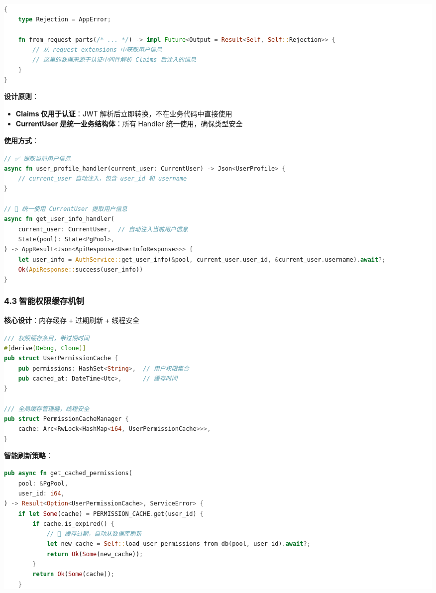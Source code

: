 ```rust
{
    type Rejection = AppError;

    fn from_request_parts(/* ... */) -> impl Future<Output = Result<Self, Self::Rejection>> {
        // 从 request extensions 中获取用户信息
        // 这里的数据来源于认证中间件解析 Claims 后注入的信息
    }
}
```

**设计原则**：

- **Claims 仅用于认证**：JWT 解析后立即转换，不在业务代码中直接使用
- **CurrentUser 是统一业务结构体**：所有 Handler 统一使用，确保类型安全

**使用方式**：

```rust
// ✅ 提取当前用户信息
async fn user_profile_handler(current_user: CurrentUser) -> Json<UserProfile> {
    // current_user 自动注入，包含 user_id 和 username
}

// 🔧 统一使用 CurrentUser 提取用户信息
async fn get_user_info_handler(
    current_user: CurrentUser,  // 自动注入当前用户信息
    State(pool): State<PgPool>,
) -> AppResult<Json<ApiResponse<UserInfoResponse>>> {
    let user_info = AuthService::get_user_info(&pool, current_user.user_id, &current_user.username).await?;
    Ok(ApiResponse::success(user_info))
}
```

### 4.3 智能权限缓存机制

**核心设计**：内存缓存 + 过期刷新 + 线程安全

```rust
/// 权限缓存条目，带过期时间
#[derive(Debug, Clone)]
pub struct UserPermissionCache {
    pub permissions: HashSet<String>,  // 用户权限集合
    pub cached_at: DateTime<Utc>,      // 缓存时间
}

/// 全局缓存管理器，线程安全
pub struct PermissionCacheManager {
    cache: Arc<RwLock<HashMap<i64, UserPermissionCache>>>,
}
```

**智能刷新策略**：

```rust
pub async fn get_cached_permissions(
    pool: &PgPool,
    user_id: i64,
) -> Result<Option<UserPermissionCache>, ServiceError> {
    if let Some(cache) = PERMISSION_CACHE.get(user_id) {
        if cache.is_expired() {
            // 🔄 缓存过期，自动从数据库刷新
            let new_cache = Self::load_user_permissions_from_db(pool, user_id).await?;
            return Ok(Some(new_cache));
        }
        return Ok(Some(cache));
    }
```